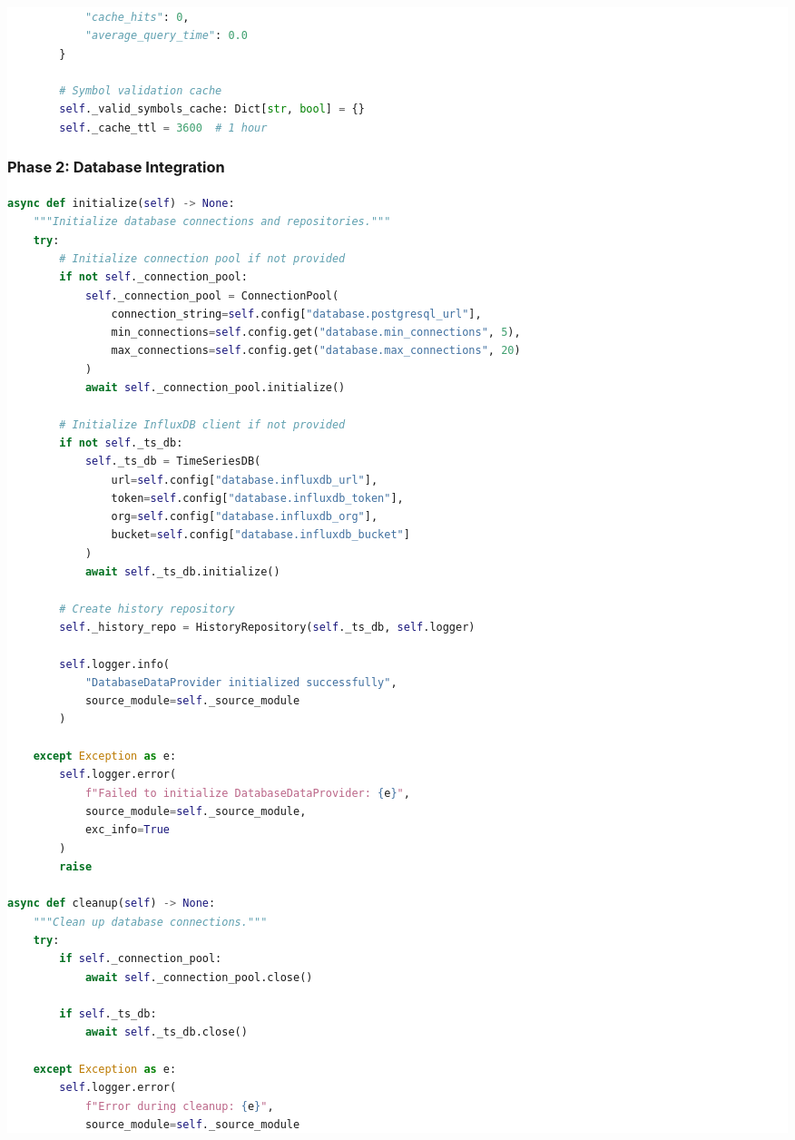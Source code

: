 ```python
            "cache_hits": 0,
            "average_query_time": 0.0
        }
        
        # Symbol validation cache
        self._valid_symbols_cache: Dict[str, bool] = {}
        self._cache_ttl = 3600  # 1 hour
```

### Phase 2: Database Integration

```python
async def initialize(self) -> None:
    """Initialize database connections and repositories."""
    try:
        # Initialize connection pool if not provided
        if not self._connection_pool:
            self._connection_pool = ConnectionPool(
                connection_string=self.config["database.postgresql_url"],
                min_connections=self.config.get("database.min_connections", 5),
                max_connections=self.config.get("database.max_connections", 20)
            )
            await self._connection_pool.initialize()
        
        # Initialize InfluxDB client if not provided
        if not self._ts_db:
            self._ts_db = TimeSeriesDB(
                url=self.config["database.influxdb_url"],
                token=self.config["database.influxdb_token"],
                org=self.config["database.influxdb_org"],
                bucket=self.config["database.influxdb_bucket"]
            )
            await self._ts_db.initialize()
        
        # Create history repository
        self._history_repo = HistoryRepository(self._ts_db, self.logger)
        
        self.logger.info(
            "DatabaseDataProvider initialized successfully",
            source_module=self._source_module
        )
        
    except Exception as e:
        self.logger.error(
            f"Failed to initialize DatabaseDataProvider: {e}",
            source_module=self._source_module,
            exc_info=True
        )
        raise

async def cleanup(self) -> None:
    """Clean up database connections."""
    try:
        if self._connection_pool:
            await self._connection_pool.close()
        
        if self._ts_db:
            await self._ts_db.close()
            
    except Exception as e:
        self.logger.error(
            f"Error during cleanup: {e}",
            source_module=self._source_module
```